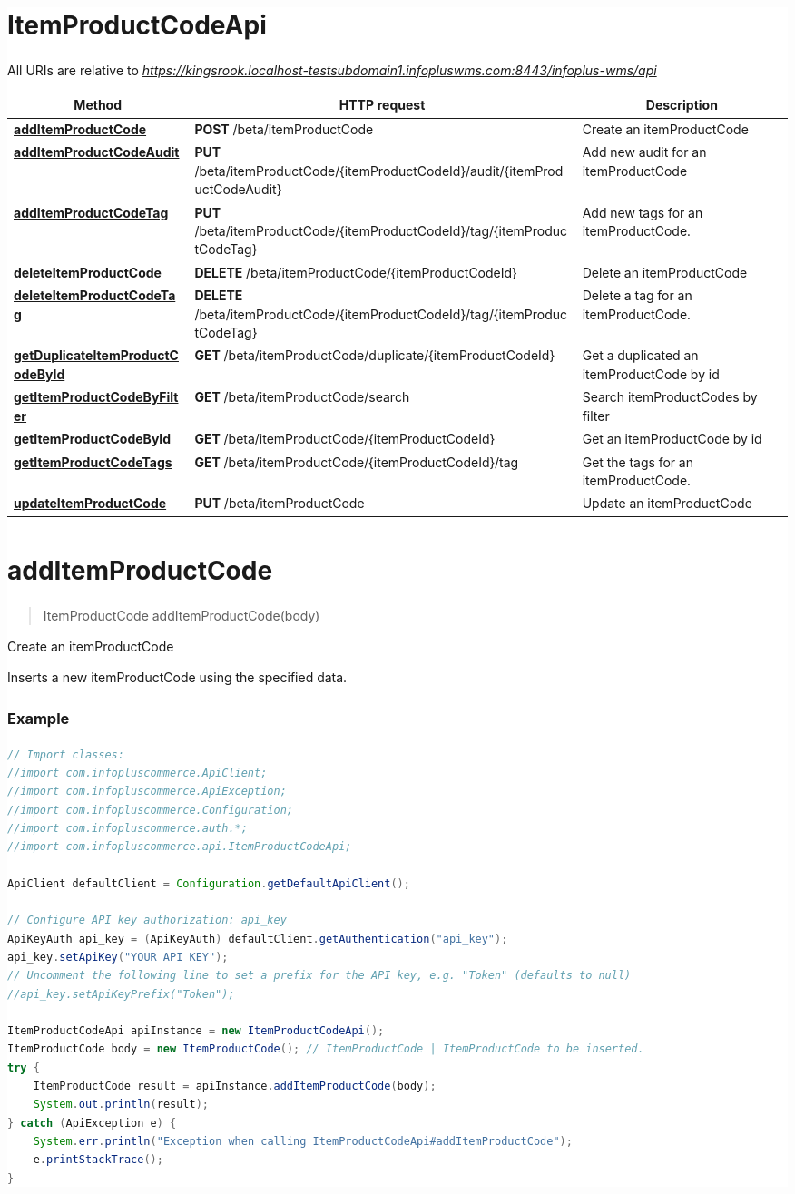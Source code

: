 # ItemProductCodeApi

All URIs are relative to *https://kingsrook.localhost-testsubdomain1.infopluswms.com:8443/infoplus-wms/api*

Method | HTTP request | Description
------------- | ------------- | -------------
[**addItemProductCode**](ItemProductCodeApi.md#addItemProductCode) | **POST** /beta/itemProductCode | Create an itemProductCode
[**addItemProductCodeAudit**](ItemProductCodeApi.md#addItemProductCodeAudit) | **PUT** /beta/itemProductCode/{itemProductCodeId}/audit/{itemProductCodeAudit} | Add new audit for an itemProductCode
[**addItemProductCodeTag**](ItemProductCodeApi.md#addItemProductCodeTag) | **PUT** /beta/itemProductCode/{itemProductCodeId}/tag/{itemProductCodeTag} | Add new tags for an itemProductCode.
[**deleteItemProductCode**](ItemProductCodeApi.md#deleteItemProductCode) | **DELETE** /beta/itemProductCode/{itemProductCodeId} | Delete an itemProductCode
[**deleteItemProductCodeTag**](ItemProductCodeApi.md#deleteItemProductCodeTag) | **DELETE** /beta/itemProductCode/{itemProductCodeId}/tag/{itemProductCodeTag} | Delete a tag for an itemProductCode.
[**getDuplicateItemProductCodeById**](ItemProductCodeApi.md#getDuplicateItemProductCodeById) | **GET** /beta/itemProductCode/duplicate/{itemProductCodeId} | Get a duplicated an itemProductCode by id
[**getItemProductCodeByFilter**](ItemProductCodeApi.md#getItemProductCodeByFilter) | **GET** /beta/itemProductCode/search | Search itemProductCodes by filter
[**getItemProductCodeById**](ItemProductCodeApi.md#getItemProductCodeById) | **GET** /beta/itemProductCode/{itemProductCodeId} | Get an itemProductCode by id
[**getItemProductCodeTags**](ItemProductCodeApi.md#getItemProductCodeTags) | **GET** /beta/itemProductCode/{itemProductCodeId}/tag | Get the tags for an itemProductCode.
[**updateItemProductCode**](ItemProductCodeApi.md#updateItemProductCode) | **PUT** /beta/itemProductCode | Update an itemProductCode


<a name="addItemProductCode"></a>
# **addItemProductCode**
> ItemProductCode addItemProductCode(body)

Create an itemProductCode

Inserts a new itemProductCode using the specified data.

### Example
```java
// Import classes:
//import com.infopluscommerce.ApiClient;
//import com.infopluscommerce.ApiException;
//import com.infopluscommerce.Configuration;
//import com.infopluscommerce.auth.*;
//import com.infopluscommerce.api.ItemProductCodeApi;

ApiClient defaultClient = Configuration.getDefaultApiClient();

// Configure API key authorization: api_key
ApiKeyAuth api_key = (ApiKeyAuth) defaultClient.getAuthentication("api_key");
api_key.setApiKey("YOUR API KEY");
// Uncomment the following line to set a prefix for the API key, e.g. "Token" (defaults to null)
//api_key.setApiKeyPrefix("Token");

ItemProductCodeApi apiInstance = new ItemProductCodeApi();
ItemProductCode body = new ItemProductCode(); // ItemProductCode | ItemProductCode to be inserted.
try {
    ItemProductCode result = apiInstance.addItemProductCode(body);
    System.out.println(result);
} catch (ApiException e) {
    System.err.println("Exception when calling ItemProductCodeApi#addItemProductCode");
    e.printStackTrace();
}
```